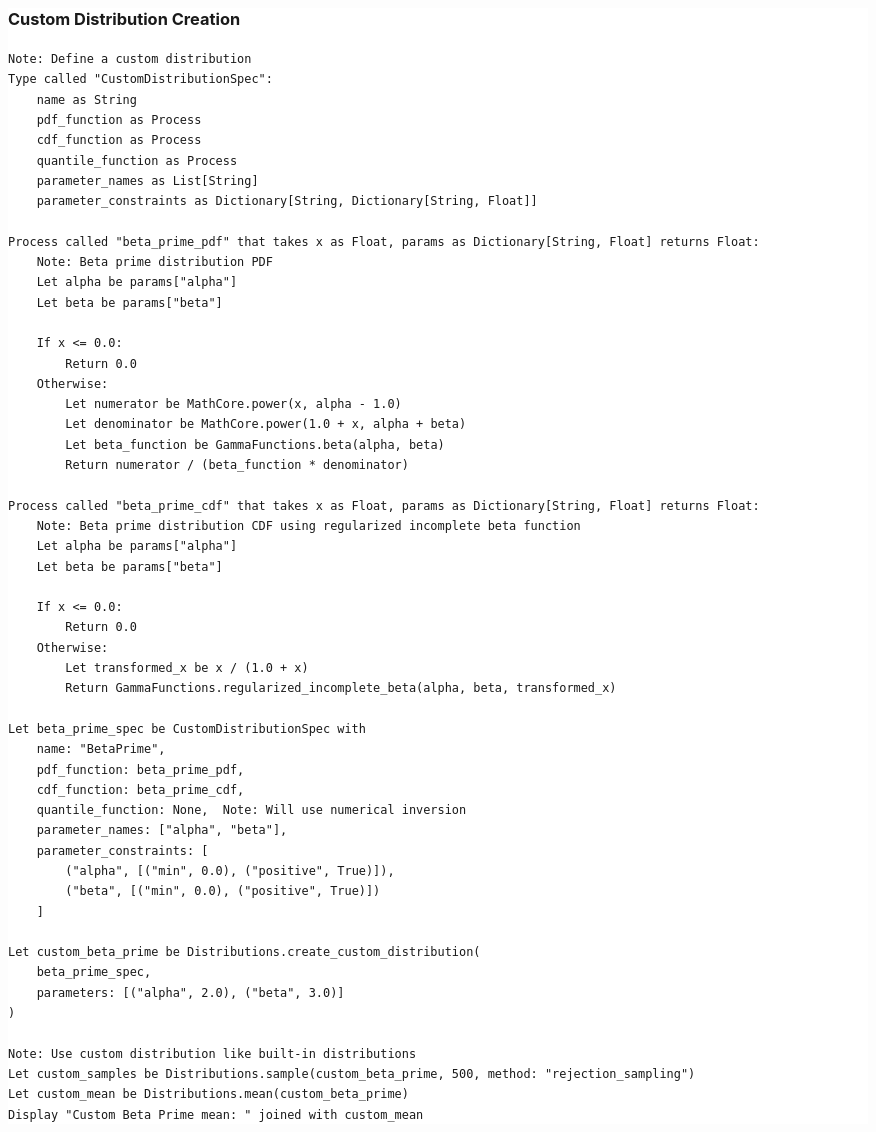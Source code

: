 ### Custom Distribution Creation
```runa
Note: Define a custom distribution
Type called "CustomDistributionSpec":
    name as String
    pdf_function as Process
    cdf_function as Process
    quantile_function as Process
    parameter_names as List[String]
    parameter_constraints as Dictionary[String, Dictionary[String, Float]]

Process called "beta_prime_pdf" that takes x as Float, params as Dictionary[String, Float] returns Float:
    Note: Beta prime distribution PDF
    Let alpha be params["alpha"]
    Let beta be params["beta"]
    
    If x <= 0.0:
        Return 0.0
    Otherwise:
        Let numerator be MathCore.power(x, alpha - 1.0)
        Let denominator be MathCore.power(1.0 + x, alpha + beta)
        Let beta_function be GammaFunctions.beta(alpha, beta)
        Return numerator / (beta_function * denominator)

Process called "beta_prime_cdf" that takes x as Float, params as Dictionary[String, Float] returns Float:
    Note: Beta prime distribution CDF using regularized incomplete beta function
    Let alpha be params["alpha"]
    Let beta be params["beta"]
    
    If x <= 0.0:
        Return 0.0
    Otherwise:
        Let transformed_x be x / (1.0 + x)
        Return GammaFunctions.regularized_incomplete_beta(alpha, beta, transformed_x)

Let beta_prime_spec be CustomDistributionSpec with
    name: "BetaPrime",
    pdf_function: beta_prime_pdf,
    cdf_function: beta_prime_cdf,
    quantile_function: None,  Note: Will use numerical inversion
    parameter_names: ["alpha", "beta"],
    parameter_constraints: [
        ("alpha", [("min", 0.0), ("positive", True)]),
        ("beta", [("min", 0.0), ("positive", True)])
    ]

Let custom_beta_prime be Distributions.create_custom_distribution(
    beta_prime_spec,
    parameters: [("alpha", 2.0), ("beta", 3.0)]
)

Note: Use custom distribution like built-in distributions
Let custom_samples be Distributions.sample(custom_beta_prime, 500, method: "rejection_sampling")
Let custom_mean be Distributions.mean(custom_beta_prime)
Display "Custom Beta Prime mean: " joined with custom_mean
```
